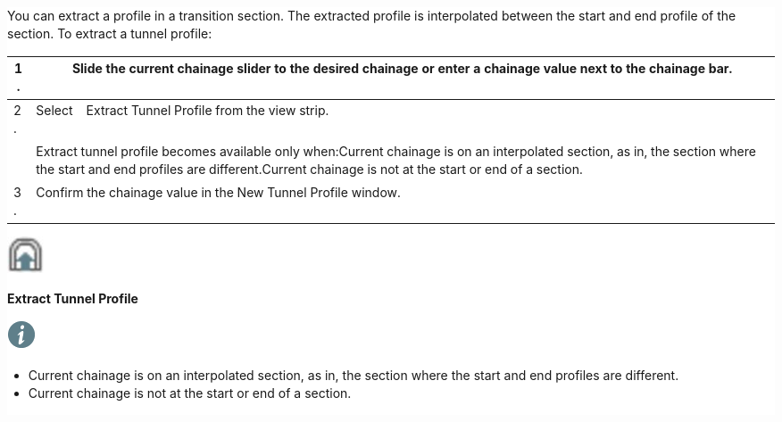 You can extract a profile in a transition section. The extracted profile is interpolated between the start and end profile of the section. To extract a tunnel profile:

| 1. | Slide the current chainage slider to the desired chainage or enter a chainage value next to the chainage bar. |
| --- | --- |
| 2. | Select    Extract Tunnel Profile from the view strip. |
|  | Extract tunnel profile becomes available only when:Current chainage is on an interpolated section, as in, the section where the start and end profiles are different.Current chainage is not at the start or end of a section. |
| 3. | Confirm the chainage value in the New Tunnel Profile window. |

![Image](graphics/00971346.jpg)

**Extract Tunnel Profile**

![Image](./data/icons/note.gif)

- Current chainage is on an interpolated section, as in, the section where the start and end profiles are different.
- Current chainage is not at the start or end of a section.

|  |  |
| --- | --- |

